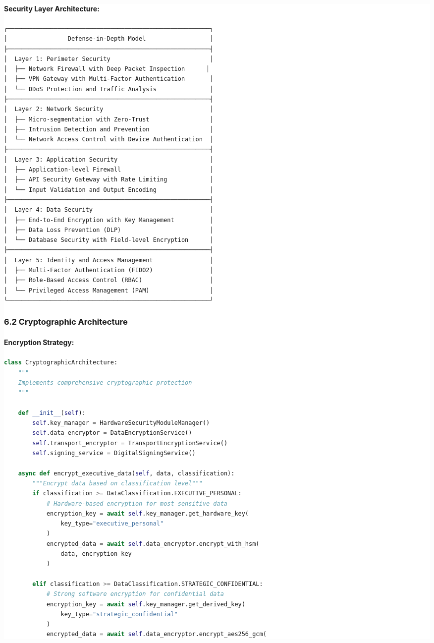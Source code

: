 #### **Security Layer Architecture**:
```
┌─────────────────────────────────────────────────────────┐
│                 Defense-in-Depth Model                  │
├─────────────────────────────────────────────────────────┤
│  Layer 1: Perimeter Security                            │
│  ├── Network Firewall with Deep Packet Inspection      │
│  ├── VPN Gateway with Multi-Factor Authentication       │
│  └── DDoS Protection and Traffic Analysis               │
├─────────────────────────────────────────────────────────┤
│  Layer 2: Network Security                              │
│  ├── Micro-segmentation with Zero-Trust                 │
│  ├── Intrusion Detection and Prevention                 │
│  └── Network Access Control with Device Authentication  │
├─────────────────────────────────────────────────────────┤
│  Layer 3: Application Security                          │
│  ├── Application-level Firewall                         │
│  ├── API Security Gateway with Rate Limiting            │
│  └── Input Validation and Output Encoding               │
├─────────────────────────────────────────────────────────┤
│  Layer 4: Data Security                                 │
│  ├── End-to-End Encryption with Key Management          │
│  ├── Data Loss Prevention (DLP)                         │
│  └── Database Security with Field-level Encryption      │
├─────────────────────────────────────────────────────────┤
│  Layer 5: Identity and Access Management                │
│  ├── Multi-Factor Authentication (FIDO2)                │
│  ├── Role-Based Access Control (RBAC)                   │
│  └── Privileged Access Management (PAM)                 │
└─────────────────────────────────────────────────────────┘
```

### 6.2 Cryptographic Architecture

#### **Encryption Strategy**:
```python
class CryptographicArchitecture:
    """
    Implements comprehensive cryptographic protection
    """
    
    def __init__(self):
        self.key_manager = HardwareSecurityModuleManager()
        self.data_encryptor = DataEncryptionService()
        self.transport_encryptor = TransportEncryptionService()
        self.signing_service = DigitalSigningService()
        
    async def encrypt_executive_data(self, data, classification):
        """Encrypt data based on classification level"""
        if classification >= DataClassification.EXECUTIVE_PERSONAL:
            # Hardware-based encryption for most sensitive data
            encryption_key = await self.key_manager.get_hardware_key(
                key_type="executive_personal"
            )
            encrypted_data = await self.data_encryptor.encrypt_with_hsm(
                data, encryption_key
            )
            
        elif classification >= DataClassification.STRATEGIC_CONFIDENTIAL:
            # Strong software encryption for confidential data
            encryption_key = await self.key_manager.get_derived_key(
                key_type="strategic_confidential"
            )
            encrypted_data = await self.data_encryptor.encrypt_aes256_gcm(
```